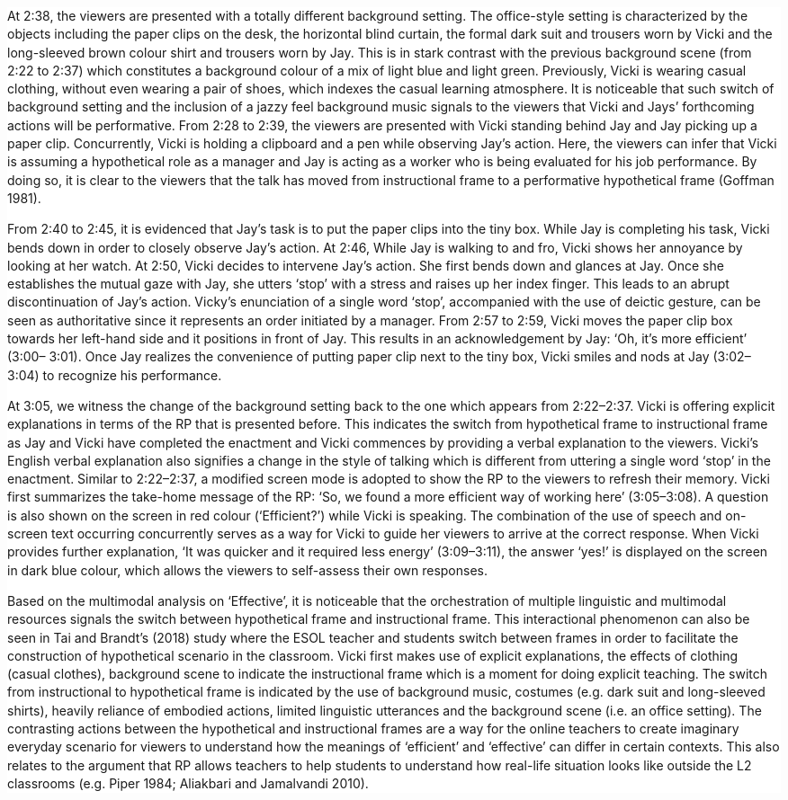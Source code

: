 At 2:38, the viewers are presented with a totally different background setting. The office-style setting is characterized by the objects including the paper clips on the desk, the horizontal blind curtain, the formal dark suit and trousers worn by Vicki and the long-sleeved brown colour shirt and trousers worn by Jay. This is in stark contrast with the previous background scene (from 2:22 to 2:37) which constitutes a background colour of a mix of light blue and light green. Previously, Vicki is wearing casual clothing, without even wearing a pair of shoes, which indexes the casual learning atmosphere. It is noticeable that such switch of background setting and the inclusion of a jazzy feel background music signals to the viewers that Vicki and Jays’ forthcoming actions will be performative. From 2:28 to 2:39, the viewers are presented with Vicki standing behind Jay and Jay picking up a paper clip. Concurrently, Vicki is holding a clipboard and a pen while observing Jay’s action. Here, the viewers can infer that Vicki is assuming a hypothetical role as a manager and Jay is acting as a worker who is being evaluated for his job performance. By doing so, it is clear to the viewers that the talk has moved from instructional frame to a performative hypothetical frame (Goffman 1981).

From 2:40 to 2:45, it is evidenced that Jay’s task is to put the paper clips into the tiny box. While Jay is completing his task, Vicki bends down in order to closely observe Jay’s action. At 2:46, While Jay is walking to and fro, Vicki shows her annoyance by looking at her watch. At 2:50, Vicki decides to intervene Jay’s action. She first bends down and glances at Jay. Once she establishes the mutual gaze with Jay, she utters ‘stop’ with a stress and raises up her index finger. This leads to an abrupt discontinuation of Jay’s action. Vicky’s enunciation of a single word ‘stop’, accompanied with the use of deictic gesture, can be seen as authoritative since it represents an order initiated by a manager. From 2:57 to 2:59, Vicki moves the paper clip box towards her left-hand side and it positions in front of Jay. This results in an acknowledgement by Jay: ‘Oh, it’s more efficient’ (3:00– 3:01). Once Jay realizes the convenience of putting paper clip next to the tiny box, Vicki smiles and nods at Jay (3:02–3:04) to recognize his performance.

At 3:05, we witness the change of the background setting back to the one which appears from 2:22–2:37. Vicki is offering explicit explanations in terms of the RP that is presented before. This indicates the switch from hypothetical frame to instructional frame as Jay and Vicki have completed the enactment and Vicki commences by providing a verbal explanation to the viewers. Vicki’s English verbal explanation also signifies a change in the style of talking which is different from uttering a single word ‘stop’ in the enactment. Similar to 2:22–2:37, a modified screen mode is adopted to show the RP to the viewers to refresh their memory. Vicki first summarizes the take-home message of the RP: ‘So, we found a more efficient way of working here’ (3:05–3:08). A question is also shown on the screen in red colour (‘Efficient?’) while Vicki is speaking. The combination of the use of speech and on-screen text occurring concurrently serves as a way for Vicki to guide her viewers to arrive at the correct response. When Vicki provides further explanation, ‘It was quicker and it required less energy’ (3:09–3:11), the answer ‘yes!’ is displayed on the screen in dark blue colour, which allows the viewers to self-assess their own responses.

Based on the multimodal analysis on ‘Effective’, it is noticeable that the orchestration of multiple linguistic and multimodal resources signals the switch between hypothetical frame and instructional frame. This interactional phenomenon can also be seen in Tai and Brandt’s (2018) study where the ESOL teacher and students switch between frames in order to facilitate the construction of hypothetical scenario in the classroom. Vicki first makes use of explicit explanations, the effects of clothing (casual clothes), background scene to indicate the instructional frame which is a moment for doing explicit teaching. The switch from instructional to hypothetical frame is indicated by the use of background music, costumes (e.g. dark suit and long-sleeved shirts), heavily reliance of embodied actions, limited linguistic utterances and the background scene (i.e. an office setting). The contrasting actions between the hypothetical and instructional frames are a way for the online teachers to create imaginary everyday scenario for viewers to understand how the meanings of ‘efficient’ and ‘effective’ can differ in certain contexts. This also relates to the argument that RP allows teachers to help students to understand how real-life situation looks like outside the L2 classrooms (e.g. Piper 1984; Aliakbari and Jamalvandi 2010).
